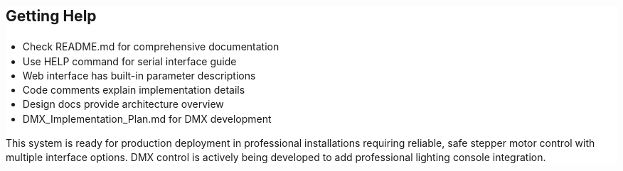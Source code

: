 ## Getting Help

- Check README.md for comprehensive documentation
- Use HELP command for serial interface guide
- Web interface has built-in parameter descriptions
- Code comments explain implementation details
- Design docs provide architecture overview
- DMX_Implementation_Plan.md for DMX development

This system is ready for production deployment in professional installations requiring reliable, safe stepper motor control with multiple interface options. DMX control is actively being developed to add professional lighting console integration.
